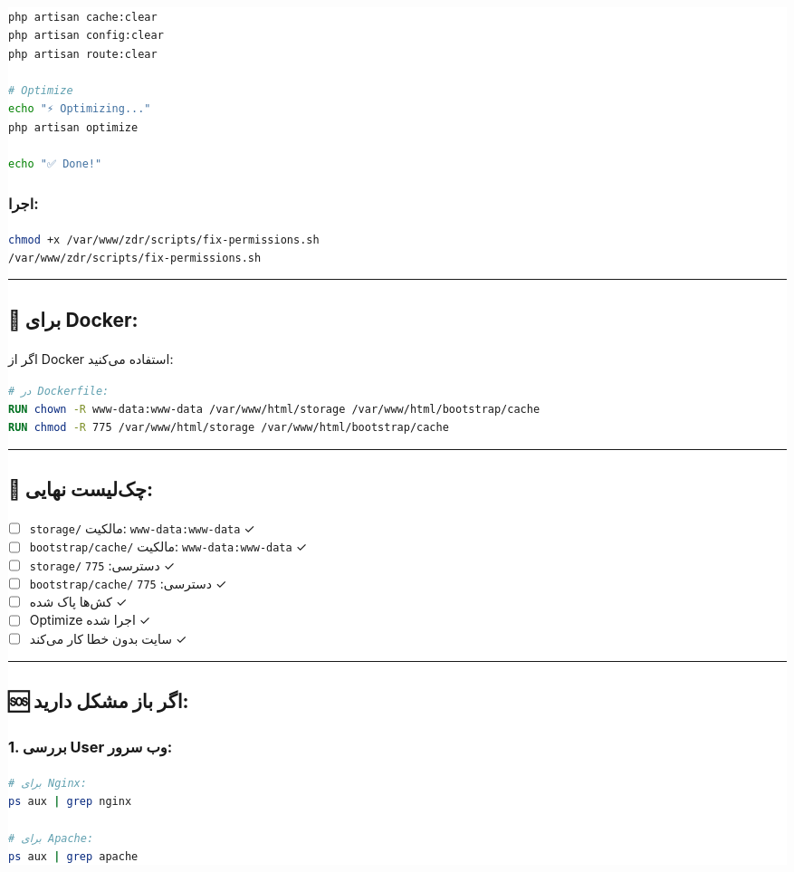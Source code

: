 ```bash
php artisan cache:clear
php artisan config:clear
php artisan route:clear

# Optimize
echo "⚡ Optimizing..."
php artisan optimize

echo "✅ Done!"
```

### اجرا:

```bash
chmod +x /var/www/zdr/scripts/fix-permissions.sh
/var/www/zdr/scripts/fix-permissions.sh
```

---

## 🐳 برای Docker:

اگر از Docker استفاده می‌کنید:

```dockerfile
# در Dockerfile:
RUN chown -R www-data:www-data /var/www/html/storage /var/www/html/bootstrap/cache
RUN chmod -R 775 /var/www/html/storage /var/www/html/bootstrap/cache
```

---

## 🎯 چک‌لیست نهایی:

- [ ] `storage/` مالکیت: `www-data:www-data` ✓
- [ ] `bootstrap/cache/` مالکیت: `www-data:www-data` ✓
- [ ] `storage/` دسترسی: `775` ✓
- [ ] `bootstrap/cache/` دسترسی: `775` ✓
- [ ] کش‌ها پاک شده ✓
- [ ] Optimize اجرا شده ✓
- [ ] سایت بدون خطا کار می‌کند ✓

---

## 🆘 اگر باز مشکل دارید:

### 1. بررسی User وب سرور:

```bash
# برای Nginx:
ps aux | grep nginx

# برای Apache:
ps aux | grep apache
```
